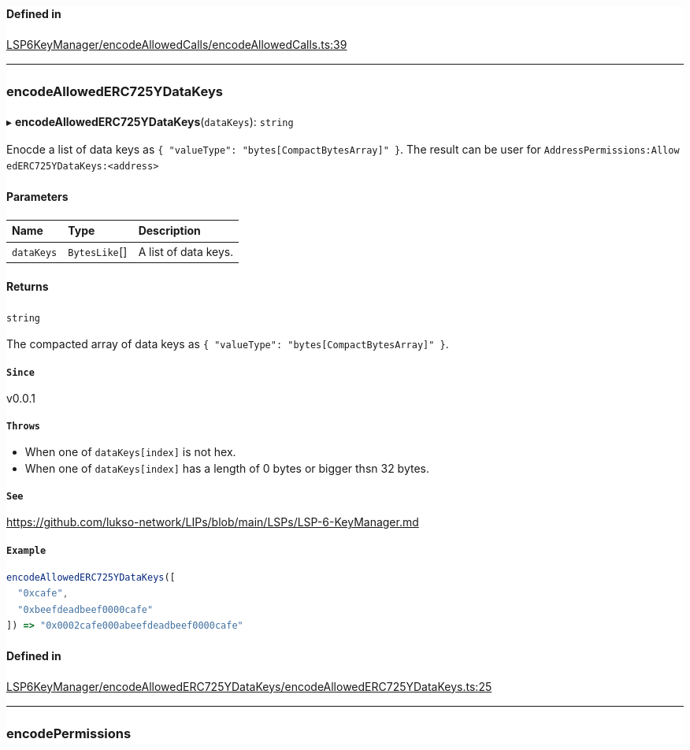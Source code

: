 #### Defined in

[LSP6KeyManager/encodeAllowedCalls/encodeAllowedCalls.ts:39](https://github.com/lukso-network/lsp-utils/blob/b49578e/src/LSP6KeyManager/encodeAllowedCalls/encodeAllowedCalls.ts#L39)

---

### encodeAllowedERC725YDataKeys

▸ **encodeAllowedERC725YDataKeys**(`dataKeys`): `string`

Enocde a list of data keys as `{ "valueType": "bytes[CompactBytesArray]" }`. The result can be user for `AddressPermissions:AllowedERC725YDataKeys:<address>`

#### Parameters

| Name       | Type          | Description          |
| :--------- | :------------ | :------------------- |
| `dataKeys` | `BytesLike`[] | A list of data keys. |

#### Returns

`string`

The compacted array of data keys as `{ "valueType": "bytes[CompactBytesArray]" }`.

**`Since`**

v0.0.1

**`Throws`**

-   When one of `dataKeys[index]` is not hex.
-   When one of `dataKeys[index]` has a length of 0 bytes or bigger thsn 32 bytes.

**`See`**

https://github.com/lukso-network/LIPs/blob/main/LSPs/LSP-6-KeyManager.md

**`Example`**

```ts
encodeAllowedERC725YDataKeys([
  "0xcafe",
  "0xbeefdeadbeef0000cafe"
]) => "0x0002cafe000abeefdeadbeef0000cafe"
```

#### Defined in

[LSP6KeyManager/encodeAllowedERC725YDataKeys/encodeAllowedERC725YDataKeys.ts:25](https://github.com/lukso-network/lsp-utils/blob/b49578e/src/LSP6KeyManager/encodeAllowedERC725YDataKeys/encodeAllowedERC725YDataKeys.ts#L25)

---

### encodePermissions
